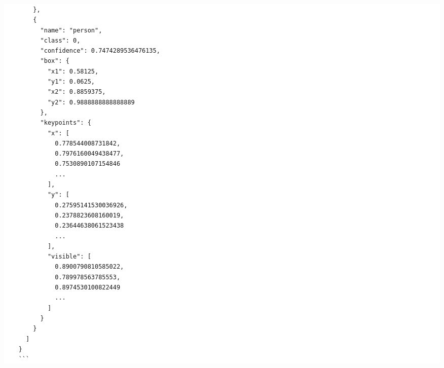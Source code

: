             },
            {
              "name": "person",
              "class": 0,
              "confidence": 0.7474289536476135,
              "box": {
                "x1": 0.58125,
                "y1": 0.0625,
                "x2": 0.8859375,
                "y2": 0.9888888888888889
              },
              "keypoints": {
                "x": [
                  0.778544008731842,
                  0.7976160049438477,
                  0.7530890107154846
                  ...
                ],
                "y": [
                  0.27595141530036926,
                  0.2378823608160019,
                  0.23644638061523438
                  ...
                ],
                "visible": [
                  0.8900790810585022,
                  0.789978563785553,
                  0.8974530100822449
                  ...
                ]
              }
            }
          ]
        }
        ```